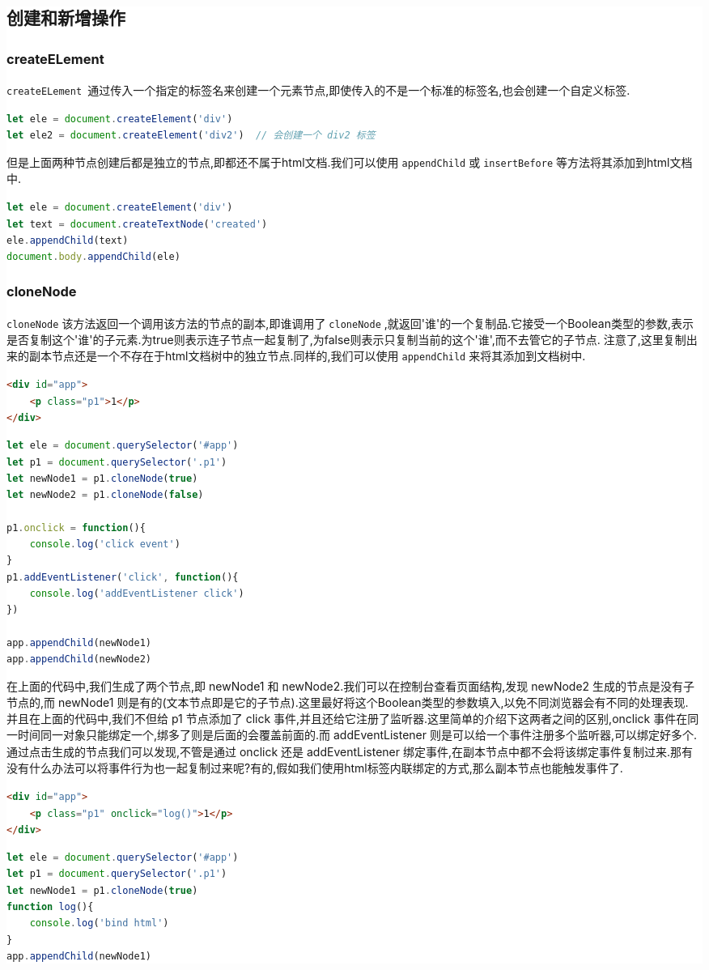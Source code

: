 ## 创建和新增操作

### createELement

`createELement `通过传入一个指定的标签名来创建一个元素节点,即使传入的不是一个标准的标签名,也会创建一个自定义标签.

```js
let ele = document.createElement('div')
let ele2 = document.createElement('div2')  // 会创建一个 div2 标签
```
但是上面两种节点创建后都是独立的节点,即都还不属于html文档.我们可以使用 `appendChild` 或 `insertBefore` 等方法将其添加到html文档中.

```js
let ele = document.createElement('div')
let text = document.createTextNode('created')
ele.appendChild(text)
document.body.appendChild(ele)
```

### cloneNode
`cloneNode` 该方法返回一个调用该方法的节点的副本,即谁调用了 `cloneNode` ,就返回'谁'的一个复制品.它接受一个Boolean类型的参数,表示是否复制这个'谁'的子元素.为true则表示连子节点一起复制了,为false则表示只复制当前的这个'谁',而不去管它的子节点.
注意了,这里复制出来的副本节点还是一个不存在于html文档树中的独立节点.同样的,我们可以使用 `appendChild` 来将其添加到文档树中.

```html
<div id="app">
    <p class="p1">1</p>
</div>
```
```js
let ele = document.querySelector('#app')
let p1 = document.querySelector('.p1')
let newNode1 = p1.cloneNode(true) 
let newNode2 = p1.cloneNode(false)

p1.onclick = function(){
    console.log('click event')
}
p1.addEventListener('click', function(){
    console.log('addEventListener click')
})

app.appendChild(newNode1)
app.appendChild(newNode2)
```
在上面的代码中,我们生成了两个节点,即 newNode1 和 newNode2.我们可以在控制台查看页面结构,发现 newNode2 生成的节点是没有子节点的,而 newNode1 则是有的(文本节点即是它的子节点).这里最好将这个Boolean类型的参数填入,以免不同浏览器会有不同的处理表现.
并且在上面的代码中,我们不但给 p1 节点添加了 click 事件,并且还给它注册了监听器.这里简单的介绍下这两者之间的区别,onclick 事件在同一时间同一对象只能绑定一个,绑多了则是后面的会覆盖前面的.而 addEventListener 则是可以给一个事件注册多个监听器,可以绑定好多个.通过点击生成的节点我们可以发现,不管是通过 onclick 还是 addEventListener 绑定事件,在副本节点中都不会将该绑定事件复制过来.那有没有什么办法可以将事件行为也一起复制过来呢?有的,假如我们使用html标签内联绑定的方式,那么副本节点也能触发事件了.

```html
<div id="app">
    <p class="p1" onclick="log()">1</p>
</div>
```
```js
let ele = document.querySelector('#app')
let p1 = document.querySelector('.p1')
let newNode1 = p1.cloneNode(true)
function log(){
    console.log('bind html')
}
app.appendChild(newNode1)
```
